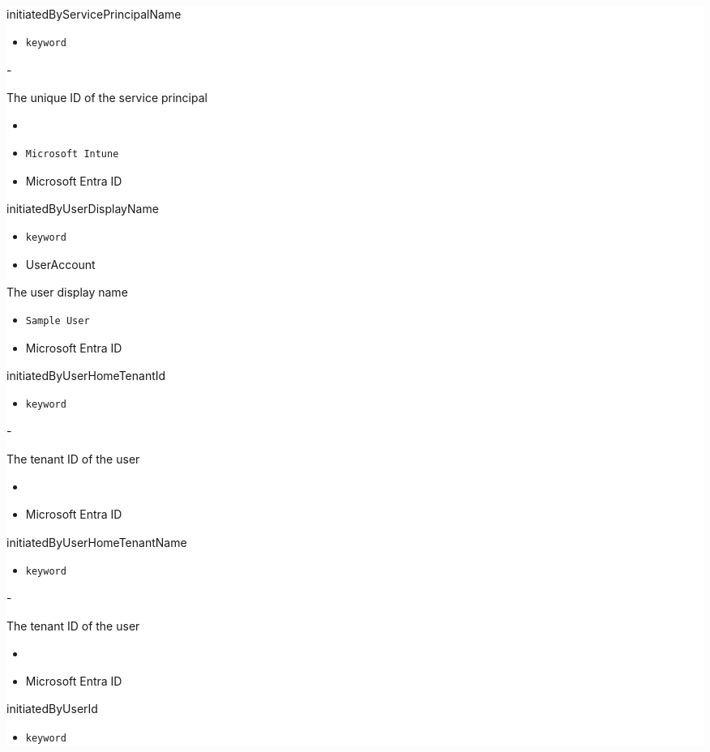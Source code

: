 </tr>
<tr>
<td><p>initiatedByServicePrincipalName</p></td>
<td><ul>
<li><p><code>keyword</code></p></li>
</ul></td>
<td><p>-</p></td>
<td><p>The unique ID of the service principal</p></td>
<td><ul>
<li></li>
<li><p><code>Microsoft Intune</code></p></li>
</ul></td>
<td><ul>
<li><p>Microsoft Entra ID</p></li>
</ul></td>
</tr>
<tr>
<td><p>initiatedByUserDisplayName</p></td>
<td><ul>
<li><p><code>keyword</code></p></li>
</ul></td>
<td><ul>
<li><p>UserAccount</p></li>
</ul></td>
<td><p>The user display name</p></td>
<td><ul>
<li><p><code>Sample User</code></p></li>
</ul></td>
<td><ul>
<li><p>Microsoft Entra ID</p></li>
</ul></td>
</tr>
<tr>
<td><p>initiatedByUserHomeTenantId</p></td>
<td><ul>
<li><p><code>keyword</code></p></li>
</ul></td>
<td><p>-</p></td>
<td><p>The tenant ID of the user</p></td>
<td><ul>
<li></li>
</ul></td>
<td><ul>
<li><p>Microsoft Entra ID</p></li>
</ul></td>
</tr>
<tr>
<td><p>initiatedByUserHomeTenantName</p></td>
<td><ul>
<li><p><code>keyword</code></p></li>
</ul></td>
<td><p>-</p></td>
<td><p>The tenant ID of the user</p></td>
<td><ul>
<li></li>
</ul></td>
<td><ul>
<li><p>Microsoft Entra ID</p></li>
</ul></td>
</tr>
<tr>
<td><p>initiatedByUserId</p></td>
<td><ul>
<li><p><code>keyword</code></p></li>